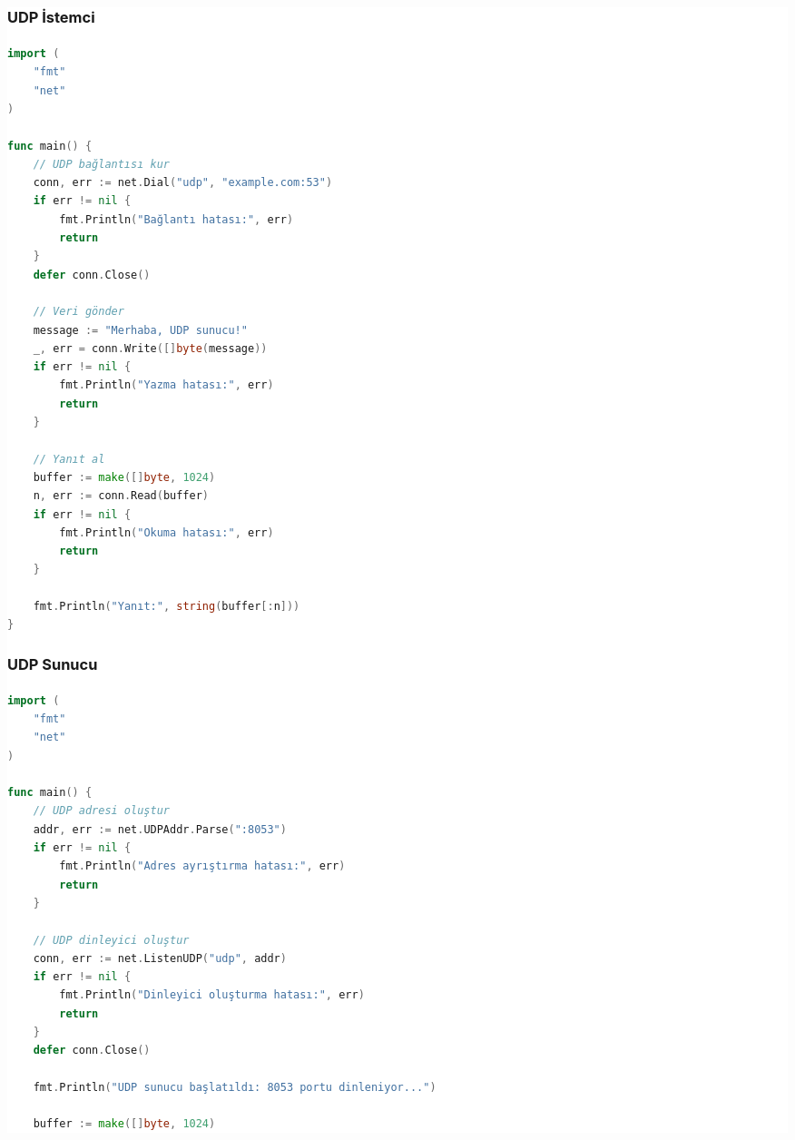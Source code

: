 ### UDP İstemci

```go
import (
    "fmt"
    "net"
)

func main() {
    // UDP bağlantısı kur
    conn, err := net.Dial("udp", "example.com:53")
    if err != nil {
        fmt.Println("Bağlantı hatası:", err)
        return
    }
    defer conn.Close()
    
    // Veri gönder
    message := "Merhaba, UDP sunucu!"
    _, err = conn.Write([]byte(message))
    if err != nil {
        fmt.Println("Yazma hatası:", err)
        return
    }
    
    // Yanıt al
    buffer := make([]byte, 1024)
    n, err := conn.Read(buffer)
    if err != nil {
        fmt.Println("Okuma hatası:", err)
        return
    }
    
    fmt.Println("Yanıt:", string(buffer[:n]))
}
```

### UDP Sunucu

```go
import (
    "fmt"
    "net"
)

func main() {
    // UDP adresi oluştur
    addr, err := net.UDPAddr.Parse(":8053")
    if err != nil {
        fmt.Println("Adres ayrıştırma hatası:", err)
        return
    }
    
    // UDP dinleyici oluştur
    conn, err := net.ListenUDP("udp", addr)
    if err != nil {
        fmt.Println("Dinleyici oluşturma hatası:", err)
        return
    }
    defer conn.Close()
    
    fmt.Println("UDP sunucu başlatıldı: 8053 portu dinleniyor...")
    
    buffer := make([]byte, 1024)
```
